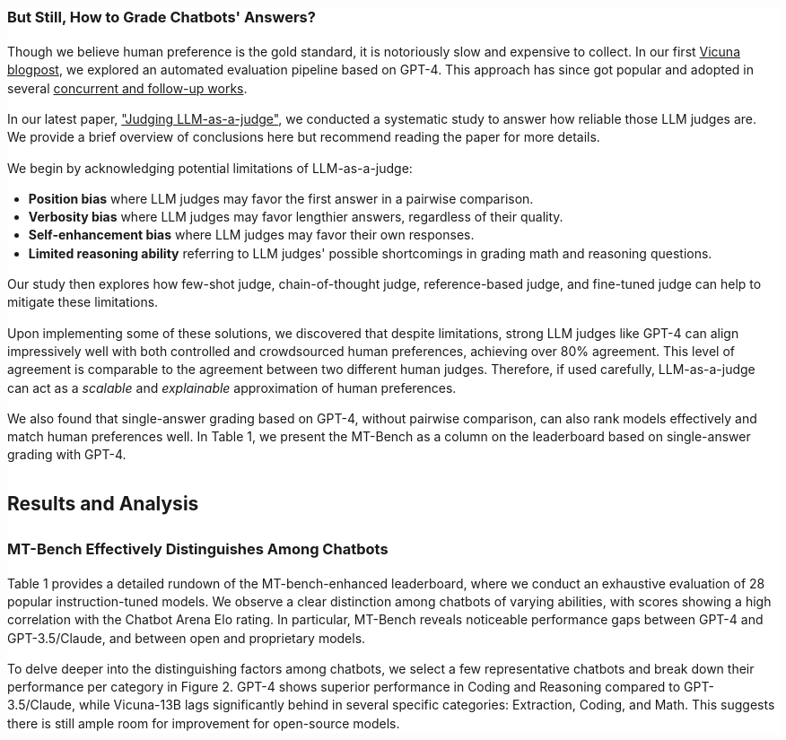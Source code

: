 ### But Still, How to Grade Chatbots' Answers?

Though we believe human preference is the gold standard, it is notoriously slow and expensive to collect.
In our first [Vicuna blogpost](https://lmsys.org/blog/2023-03-30-vicuna/), we explored an automated evaluation pipeline based on GPT-4.
This approach has since got popular and adopted in several [concurrent and follow-up works](#related-work).

In our latest paper, ["Judging LLM-as-a-judge"](https://arxiv.org/abs/2306.05685), we conducted a systematic study to answer how reliable those LLM judges are.
We provide a brief overview of conclusions here but recommend reading the paper for more details.

We begin by acknowledging potential limitations of LLM-as-a-judge:

- **Position bias** where LLM judges may favor the first answer in a pairwise comparison.
- **Verbosity bias** where LLM judges may favor lengthier answers, regardless of their quality.
- **Self-enhancement bias** where LLM judges may favor their own responses.
- **Limited reasoning ability** referring to LLM judges' possible shortcomings in grading math and reasoning questions.

Our study then explores how few-shot judge, chain-of-thought judge, reference-based judge, and fine-tuned judge can help to mitigate these limitations.

Upon implementing some of these solutions, we discovered that despite limitations, strong LLM judges like GPT-4 can align impressively well with both controlled and crowdsourced human preferences, achieving over 80% agreement.
This level of agreement is comparable to the agreement between two different human judges.
Therefore, if used carefully, LLM-as-a-judge can act as a _scalable_ and _explainable_ approximation of human preferences.

We also found that single-answer grading based on GPT-4, without pairwise comparison, can also rank models effectively and match human preferences well.
In Table 1, we present the MT-Bench as a column on the leaderboard based on single-answer grading with GPT-4.

## Results and Analysis

### MT-Bench Effectively Distinguishes Among Chatbots

Table 1 provides a detailed rundown of the MT-bench-enhanced leaderboard, where we conduct an exhaustive evaluation of 28 popular instruction-tuned models.
We observe a clear distinction among chatbots of varying abilities, with scores showing a high correlation with the Chatbot Arena Elo rating.
In particular, MT-Bench reveals noticeable performance gaps between GPT-4 and GPT-3.5/Claude, and between open and proprietary models.

To delve deeper into the distinguishing factors among chatbots, we select a few representative chatbots and break down their performance per category in Figure 2.
GPT-4 shows superior performance in Coding and Reasoning compared to GPT-3.5/Claude, while Vicuna-13B lags significantly behind in several specific categories: Extraction, Coding, and Math.
This suggests there is still ample room for improvement for open-source models.
